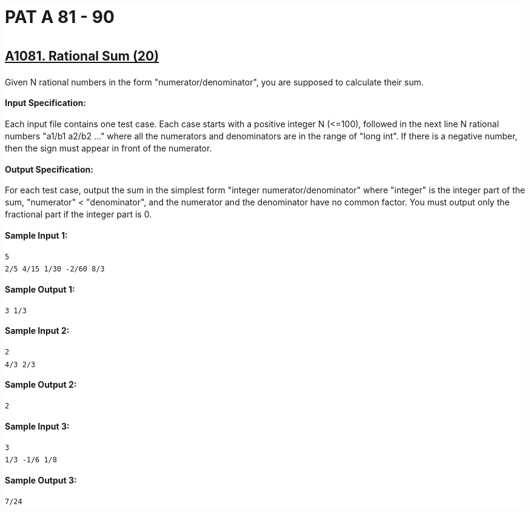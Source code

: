 # PAT A 81 - 90


## [A1081. Rational Sum (20)](https://www.patest.cn/contests/pat-a-practise/1081)

Given N rational numbers in the form "numerator/denominator", you are supposed to calculate their sum.

**Input Specification:**

Each input file contains one test case. Each case starts with a positive integer N (<=100), followed in the next line N rational numbers "a1/b1 a2/b2 ..." where all the numerators and denominators are in the range of "long int". If there is a negative number, then the sign must appear in front of the numerator.

**Output Specification:**

For each test case, output the sum in the simplest form "integer numerator/denominator" where "integer" is the integer part of the sum, "numerator" < "denominator", and the numerator and the denominator have no common factor. You must output only the fractional part if the integer part is 0.

**Sample Input 1:**

```
5
2/5 4/15 1/30 -2/60 8/3
```

**Sample Output 1:**

```
3 1/3
```

**Sample Input 2:**

```
2
4/3 2/3
```

**Sample Output 2:**

```
2
```

**Sample Input 3:**

```
3
1/3 -1/6 1/8
```

**Sample Output 3:**

```
7/24
```
